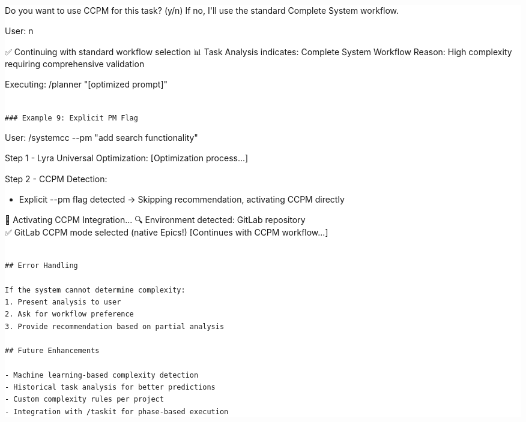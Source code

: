 Do you want to use CCPM for this task? (y/n)
If no, I'll use the standard Complete System workflow.

User: n

✅ Continuing with standard workflow selection
📊 Task Analysis indicates: Complete System Workflow
Reason: High complexity requiring comprehensive validation

Executing: /planner "[optimized prompt]"
```

### Example 9: Explicit PM Flag
```
User: /systemcc --pm "add search functionality"

Step 1 - Lyra Universal Optimization:
[Optimization process...]

Step 2 - CCPM Detection:
- Explicit --pm flag detected
→ Skipping recommendation, activating CCPM directly

🚀 Activating CCPM Integration...
🔍 Environment detected: GitLab repository  
✅ GitLab CCPM mode selected (native Epics!)
[Continues with CCPM workflow...]
```

## Error Handling

If the system cannot determine complexity:
1. Present analysis to user
2. Ask for workflow preference
3. Provide recommendation based on partial analysis

## Future Enhancements

- Machine learning-based complexity detection
- Historical task analysis for better predictions
- Custom complexity rules per project
- Integration with /taskit for phase-based execution